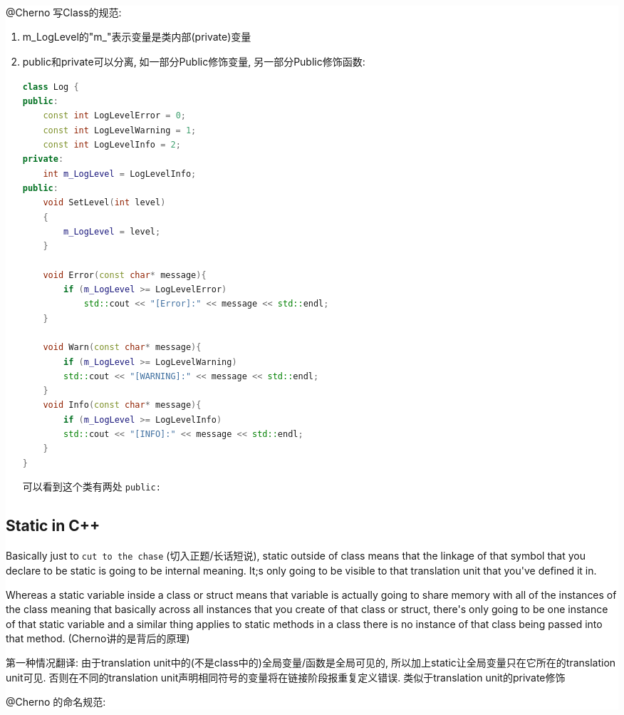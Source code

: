 @Cherno 写Class的规范:

1. m_LogLevel的"m_"表示变量是类内部(private)变量
2. public和private可以分离, 如一部分Public修饰变量, 另一部分Public修饰函数:

   ```C++
   class Log {
   public:
       const int LogLevelError = 0;
       const int LogLevelWarning = 1;
       const int LogLevelInfo = 2;
   private:
       int m_LogLevel = LogLevelInfo;
   public:
       void SetLevel(int level)
       {
           m_LogLevel = level;
       }
   
       void Error(const char* message){
           if (m_LogLevel >= LogLevelError)
               std::cout << "[Error]:" << message << std::endl;
       }
   
       void Warn(const char* message){
           if (m_LogLevel >= LogLevelWarning)
           std::cout << "[WARNING]:" << message << std::endl;
       }
       void Info(const char* message){
           if (m_LogLevel >= LogLevelInfo)
           std::cout << "[INFO]:" << message << std::endl;
       }
   }
   ```

   可以看到这个类有两处 `public:`

## Static in C++

Basically just to `cut to the chase` (切入正题/长话短说),
static outside of class means that the linkage of that symbol that you declare to be static is going to be internal meaning. It;s only going to be visible to that translation unit that you've defined it in.

Whereas a static variable inside a class or struct means that variable is actually going to share memory with all of the instances of the class meaning that basically across all instances that you create of that class or struct, there's only going to be one instance of that static variable
and a similar thing applies to static methods in a class there is no instance of that class being passed into that method. (Cherno讲的是背后的原理)

第一种情况翻译: 由于translation unit中的(不是class中的)全局变量/函数是全局可见的, 所以加上static让全局变量只在它所在的translation unit可见. 否则在不同的translation unit声明相同符号的变量将在链接阶段报重复定义错误. 类似于translation unit的private修饰

@Cherno 的命名规范:
